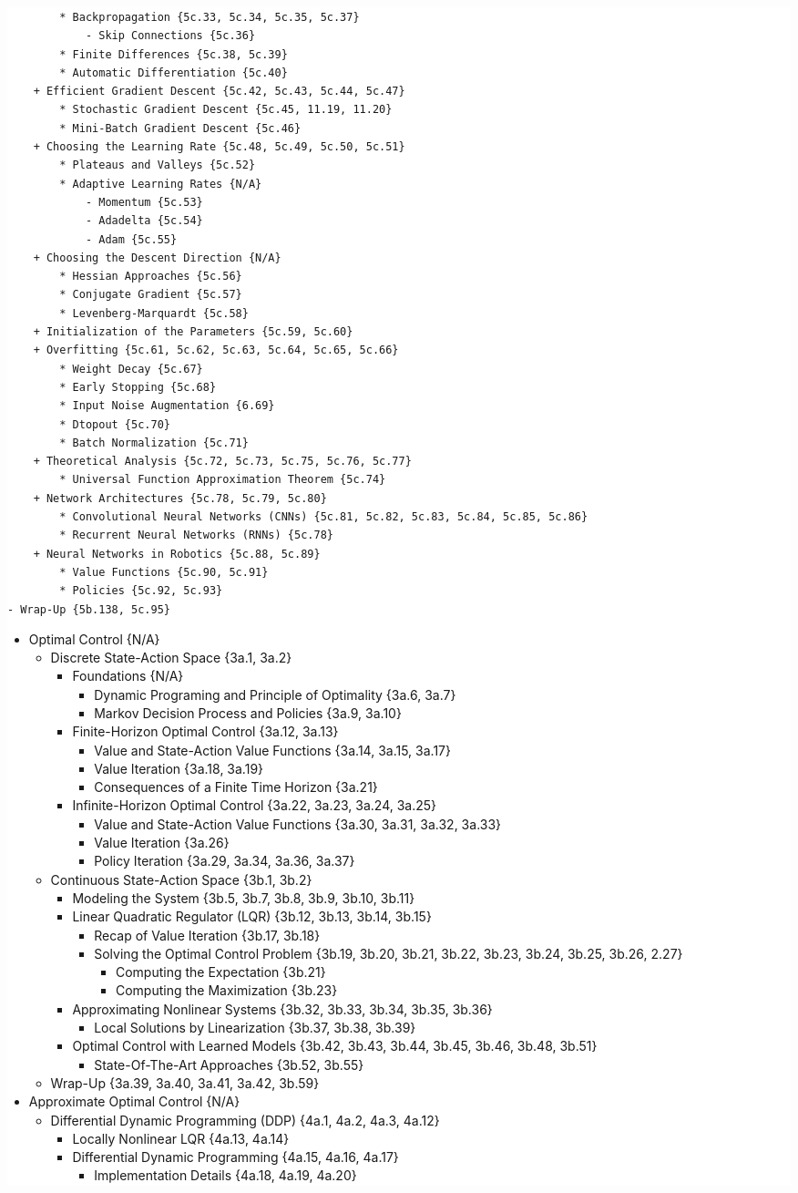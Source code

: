             * Backpropagation {5c.33, 5c.34, 5c.35, 5c.37}
                - Skip Connections {5c.36}
            * Finite Differences {5c.38, 5c.39}
            * Automatic Differentiation {5c.40}
        + Efficient Gradient Descent {5c.42, 5c.43, 5c.44, 5c.47}
            * Stochastic Gradient Descent {5c.45, 11.19, 11.20}
            * Mini-Batch Gradient Descent {5c.46}
        + Choosing the Learning Rate {5c.48, 5c.49, 5c.50, 5c.51}
            * Plateaus and Valleys {5c.52}
            * Adaptive Learning Rates {N/A}
                - Momentum {5c.53}
                - Adadelta {5c.54}
                - Adam {5c.55}
        + Choosing the Descent Direction {N/A}
            * Hessian Approaches {5c.56}
            * Conjugate Gradient {5c.57}
            * Levenberg-Marquardt {5c.58}
        + Initialization of the Parameters {5c.59, 5c.60}
        + Overfitting {5c.61, 5c.62, 5c.63, 5c.64, 5c.65, 5c.66}
            * Weight Decay {5c.67}
            * Early Stopping {5c.68}
            * Input Noise Augmentation {6.69}
            * Dtopout {5c.70}
            * Batch Normalization {5c.71}
        + Theoretical Analysis {5c.72, 5c.73, 5c.75, 5c.76, 5c.77}
            * Universal Function Approximation Theorem {5c.74}
        + Network Architectures {5c.78, 5c.79, 5c.80}
            * Convolutional Neural Networks (CNNs) {5c.81, 5c.82, 5c.83, 5c.84, 5c.85, 5c.86}
            * Recurrent Neural Networks (RNNs) {5c.78}
        + Neural Networks in Robotics {5c.88, 5c.89}
            * Value Functions {5c.90, 5c.91}
            * Policies {5c.92, 5c.93}
    - Wrap-Up {5b.138, 5c.95}
* Optimal Control {N/A}
    - Discrete State-Action Space {3a.1, 3a.2}
        + Foundations {N/A}
            * Dynamic Programing and Principle of Optimality {3a.6, 3a.7}
            * Markov Decision Process and Policies {3a.9, 3a.10}
        + Finite-Horizon Optimal Control {3a.12, 3a.13}
            * Value and State-Action Value Functions {3a.14, 3a.15, 3a.17}
            * Value Iteration {3a.18, 3a.19}
            * Consequences of a Finite Time Horizon {3a.21}
        + Infinite-Horizon Optimal Control {3a.22, 3a.23, 3a.24, 3a.25}
            * Value and State-Action Value Functions {3a.30, 3a.31, 3a.32, 3a.33}
            * Value Iteration {3a.26}
            * Policy Iteration {3a.29, 3a.34, 3a.36, 3a.37}
    - Continuous State-Action Space {3b.1, 3b.2}
        + Modeling the System {3b.5, 3b.7, 3b.8, 3b.9, 3b.10, 3b.11}
        + Linear Quadratic Regulator (LQR) {3b.12, 3b.13, 3b.14, 3b.15}
            * Recap of Value Iteration {3b.17, 3b.18}
            * Solving the Optimal Control Problem {3b.19, 3b.20, 3b.21, 3b.22, 3b.23, 3b.24, 3b.25, 3b.26, 2.27}
                - Computing the Expectation {3b.21}
                - Computing the Maximization {3b.23}
        + Approximating Nonlinear Systems {3b.32, 3b.33, 3b.34, 3b.35, 3b.36}
            * Local Solutions by Linearization {3b.37, 3b.38, 3b.39}
        + Optimal Control with Learned Models {3b.42, 3b.43, 3b.44, 3b.45, 3b.46, 3b.48, 3b.51}
            * State-Of-The-Art Approaches {3b.52, 3b.55}
    - Wrap-Up {3a.39, 3a.40, 3a.41, 3a.42, 3b.59}
* Approximate Optimal Control {N/A}
    - Differential Dynamic Programming (DDP) {4a.1, 4a.2, 4a.3, 4a.12}
        + Locally Nonlinear LQR {4a.13, 4a.14}
        + Differential Dynamic Programming {4a.15, 4a.16, 4a.17}
            * Implementation Details {4a.18, 4a.19, 4a.20}
